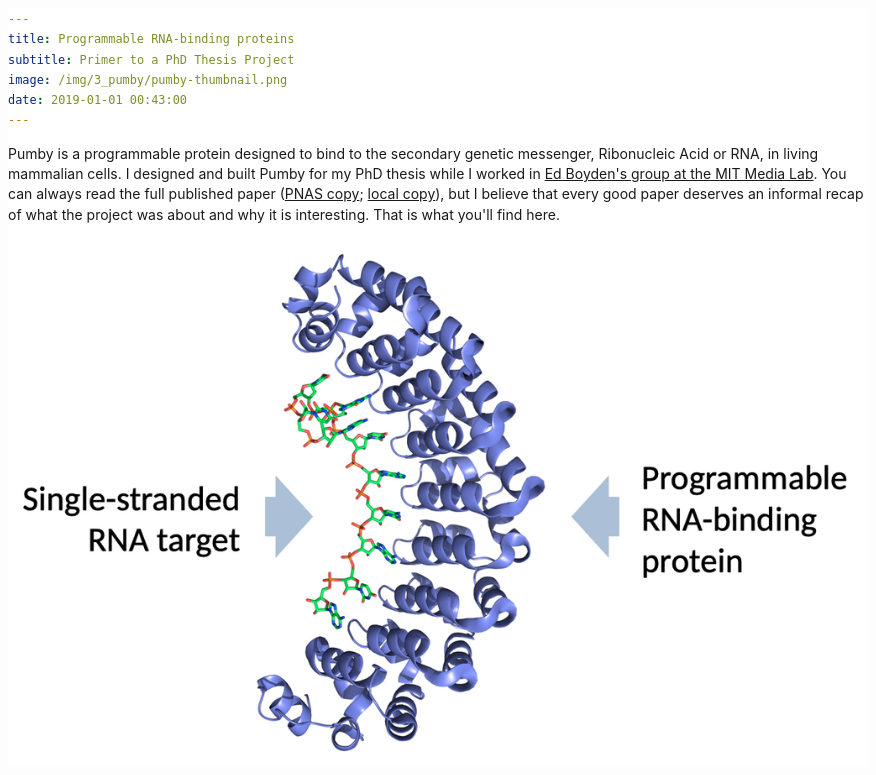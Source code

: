 ```yaml
---
title: Programmable RNA-binding proteins
subtitle: Primer to a PhD Thesis Project
image: /img/3_pumby/pumby-thumbnail.png
date: 2019-01-01 00:43:00
---
```

<style>
img {
  display: block;
  margin-left: auto;
  margin-right: auto;
  height: auto;
}
</style>

Pumby is a programmable protein designed to bind to the secondary genetic messenger, Ribonucleic Acid or RNA, in living mammalian cells. I designed and built Pumby for my PhD thesis while I worked in [Ed Boyden's group at the MIT Media Lab](http://syntheticneurobiology.org/). You can always read the full published paper ([PNAS copy](http://www.pnas.org/content/early/2016/04/25/1519368113); [local copy](http://syntheticneurobiology.org/PDFs/16.04.adamala.FULL.pdf)), but I believe that every good paper deserves an informal recap of what the project was about and why it is interesting. That is what you'll find here.

![Pumby-RNA structure, with labels](/img/3_pumby/pumby5.png)

